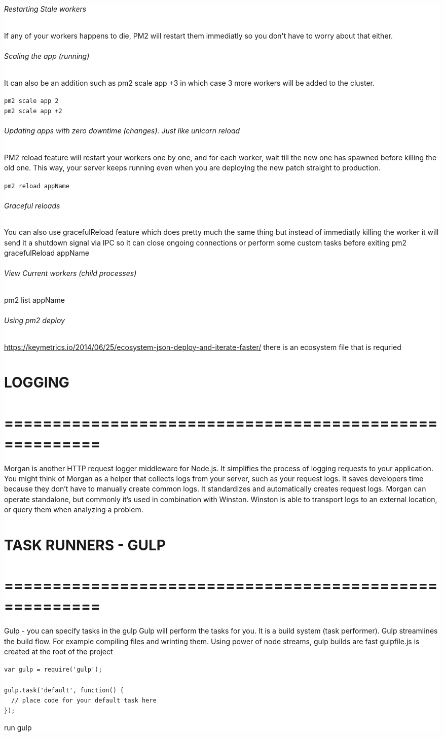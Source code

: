 ###### Restarting Stale workers
If any of your workers happens to die, PM2 will restart them immediatly so you don't have to worry about that either.

###### Scaling the app (running)
It can also be an addition such as pm2 scale app +3 in which case 3 more workers will be added to the cluster.
```
pm2 scale app 2
pm2 scale app +2
```

###### Updating apps with zero downtime (changes). Just like unicorn reload
PM2 reload <app name> feature will restart your workers one by one, and for each worker, wait till the new one has spawned before killing the old one.
This way, your server keeps running even when you are deploying the new patch straight to production.
```
pm2 reload appName
```

###### Graceful reloads
You can also use gracefulReload feature which does pretty much the same thing but instead of immediatly killing the worker it will send it a shutdown signal via IPC so it can close ongoing connections or perform some custom tasks before exiting
pm2 gracefulReload appName

###### View Current workers (child processes)
pm2 list appName

###### Using pm2 deploy
https://keymetrics.io/2014/06/25/ecosystem-json-deploy-and-iterate-faster/
there is an ecosystem file that is requried

# LOGGING
# =======================================================

Morgan is another HTTP request logger middleware for Node.js. It simplifies the process of logging requests to your application.  You might think of Morgan as a helper that collects logs from your server, such as your request logs. It saves developers time because they don’t have to manually create common logs. It standardizes and automatically creates request logs.
Morgan can operate standalone, but commonly it’s used in combination with Winston. Winston is able to transport logs to an external location, or query them when analyzing a problem.

# TASK RUNNERS - GULP
# =======================================================
Gulp - you can specify tasks in the gulp
Gulp will perform the tasks for you. It is a build system (task performer).
Gulp streamlines the build flow. For example compiling files and wrinting them.
Using power of node streams, gulp builds are fast
gulpfile.js is created at the root of the project
```
var gulp = require('gulp');

gulp.task('default', function() {
  // place code for your default task here
});
```
run gulp
```
```